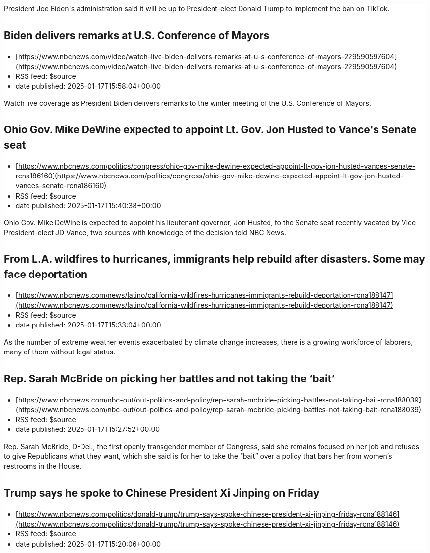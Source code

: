 President Joe Biden's administration said it will be up to President-elect Donald Trump to implement the ban on TikTok.

## Biden delivers remarks at U.S. Conference of Mayors
 - [https://www.nbcnews.com/video/watch-live-biden-delivers-remarks-at-u-s-conference-of-mayors-229590597604](https://www.nbcnews.com/video/watch-live-biden-delivers-remarks-at-u-s-conference-of-mayors-229590597604)
 - RSS feed: $source
 - date published: 2025-01-17T15:58:04+00:00

Watch live coverage as President Biden delivers remarks to the winter meeting of the U.S. Conference of Mayors.

## Ohio Gov. Mike DeWine expected to appoint Lt. Gov. Jon Husted to Vance's Senate seat
 - [https://www.nbcnews.com/politics/congress/ohio-gov-mike-dewine-expected-appoint-lt-gov-jon-husted-vances-senate-rcna186160](https://www.nbcnews.com/politics/congress/ohio-gov-mike-dewine-expected-appoint-lt-gov-jon-husted-vances-senate-rcna186160)
 - RSS feed: $source
 - date published: 2025-01-17T15:40:38+00:00

Ohio Gov. Mike DeWine is expected to appoint his lieutenant governor, Jon Husted, to the Senate seat recently vacated by Vice President-elect JD Vance, two sources with knowledge of the decision told NBC News.

## From L.A. wildfires to hurricanes, immigrants help rebuild after disasters. Some may face deportation
 - [https://www.nbcnews.com/news/latino/california-wildfires-hurricanes-immigrants-rebuild-deportation-rcna188147](https://www.nbcnews.com/news/latino/california-wildfires-hurricanes-immigrants-rebuild-deportation-rcna188147)
 - RSS feed: $source
 - date published: 2025-01-17T15:33:04+00:00

As the number of extreme weather events exacerbated by climate change increases, there is a growing workforce of laborers, many of them without legal status.

## Rep. Sarah McBride on picking her battles and not taking the ‘bait’
 - [https://www.nbcnews.com/nbc-out/out-politics-and-policy/rep-sarah-mcbride-picking-battles-not-taking-bait-rcna188039](https://www.nbcnews.com/nbc-out/out-politics-and-policy/rep-sarah-mcbride-picking-battles-not-taking-bait-rcna188039)
 - RSS feed: $source
 - date published: 2025-01-17T15:27:52+00:00

Rep. Sarah McBride, D-Del., the first openly transgender member of Congress, said she remains focused on her job and refuses to give Republicans what they want, which she said is for her to take the “bait” over a policy that bars her from women’s restrooms in the House.

## Trump says he spoke to Chinese President Xi Jinping on Friday
 - [https://www.nbcnews.com/politics/donald-trump/trump-says-spoke-chinese-president-xi-jinping-friday-rcna188146](https://www.nbcnews.com/politics/donald-trump/trump-says-spoke-chinese-president-xi-jinping-friday-rcna188146)
 - RSS feed: $source
 - date published: 2025-01-17T15:20:06+00:00
